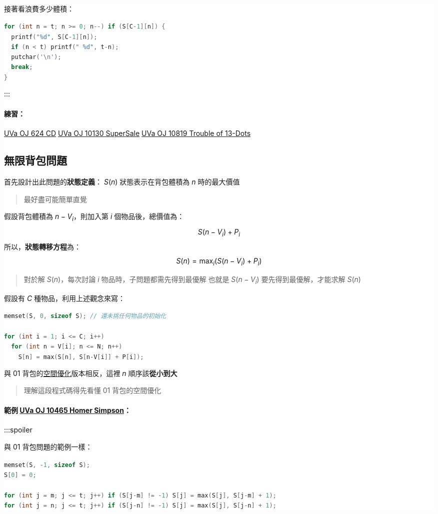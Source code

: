 接著看浪費多少體積：
```cpp
for (int n = t; n >= 0; n--) if (S[C-1][n]) {
  printf("%d", S[C-1][n]);
  if (n < t) printf(" %d", t-n);
  putchar('\n');
  break;
}
```
:::

#### 練習：
[UVa OJ 624 CD](https://uva.onlinejudge.org/external/6/624.pdf)
[UVa OJ 10130 SuperSale](https://uva.onlinejudge.org/external/101/10130.pdf)
[UVa OJ 10819 Trouble of 13-Dots](https://uva.onlinejudge.org/external/108/10819.pdf)

## 無限背包問題
首先設計出此問題的**狀態定義**：
$S(n)$ 狀態表示在背包體積為 $n$ 時的最大價值
> 最好盡可能簡單直覺


假設背包體積為 $n-V_i$，則加入第 $i$ 個物品後，總價值為：
$$S(n-V_i) + P_i$$
所以，**狀態轉移方程**為：
$$S(n) = \max_i(S(n - V_i) + P_i)$$
> 對於解 $S(n)$，每次討論 $i$ 物品時，子問題都需先得到最優解
> 也就是 $S(n-V_i)$ 要先得到最優解，才能求解 $S(n)$

假設有 $C$ 種物品，利用上述觀念來寫：
```cpp
memset(S, 0, sizeof S); // 還未挑任何物品的初始化

for (int i = 1; i <= C; i++)
  for (int n = V[i]; n <= N; n++)
    S[n] = max(S[n], S[n-V[i]] + P[i]);
```
與 01 背包的[空間優化](#空間優化)版本相反，這裡 $n$ 順序該**從小到大**
> 理解這段程式碼得先看懂 01 背包的空間優化

#### 範例 [UVa OJ 10465 Homer Simpson](https://uva.onlinejudge.org/external/104/10465.pdf)：

:::spoiler

與 01 背包問題的範例一樣：
```cpp
memset(S, -1, sizeof S);
S[0] = 0;

for (int j = m; j <= t; j++) if (S[j-m] != -1) S[j] = max(S[j], S[j-m] + 1);
for (int j = n; j <= t; j++) if (S[j-n] != -1) S[j] = max(S[j], S[j-n] + 1);
```


[^memoization]: 這單字並沒有拼錯。